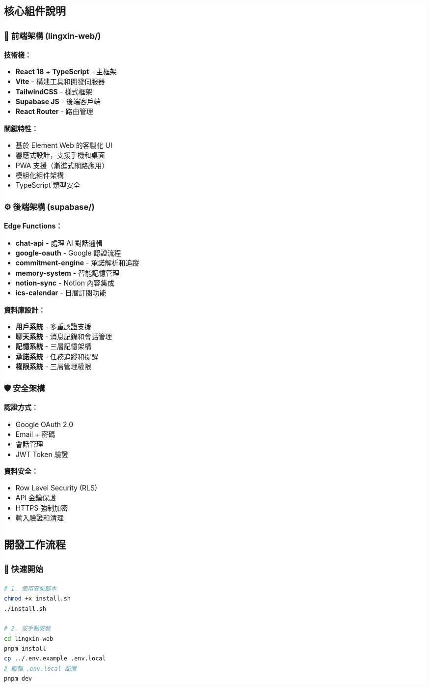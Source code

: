 ## 核心組件說明

### 🎨 前端架構 (lingxin-web/)

**技術棧：**
- **React 18** + **TypeScript** - 主框架
- **Vite** - 構建工具和開發伺服器
- **TailwindCSS** - 樣式框架
- **Supabase JS** - 後端客戶端
- **React Router** - 路由管理

**關鍵特性：**
- 基於 Element Web 的客製化 UI
- 響應式設計，支援手機和桌面
- PWA 支援（漸進式網路應用）
- 模組化組件架構
- TypeScript 類型安全

### ⚙️ 後端架構 (supabase/)

**Edge Functions：**
- **chat-api** - 處理 AI 對話邏輯
- **google-oauth** - Google 認證流程
- **commitment-engine** - 承諾解析和追蹤
- **memory-system** - 智能記憶管理
- **notion-sync** - Notion 內容集成
- **ics-calendar** - 日曆訂閱功能

**資料庫設計：**
- **用戶系統** - 多重認證支援
- **聊天系統** - 消息記錄和會話管理
- **記憶系統** - 三層記憶架構
- **承諾系統** - 任務追蹤和提醒
- **權限系統** - 三層管理權限

### 🛡️ 安全架構

**認證方式：**
- Google OAuth 2.0
- Email + 密碼
- 會話管理
- JWT Token 驗證

**資料安全：**
- Row Level Security (RLS)
- API 金鑰保護
- HTTPS 強制加密
- 輸入驗證和清理

## 開發工作流程

### 🚀 快速開始
```bash
# 1. 使用安裝腳本
chmod +x install.sh
./install.sh

# 2. 或手動安裝
cd lingxin-web
pnpm install
cp ../.env.example .env.local
# 編輯 .env.local 配置
pnpm dev
```